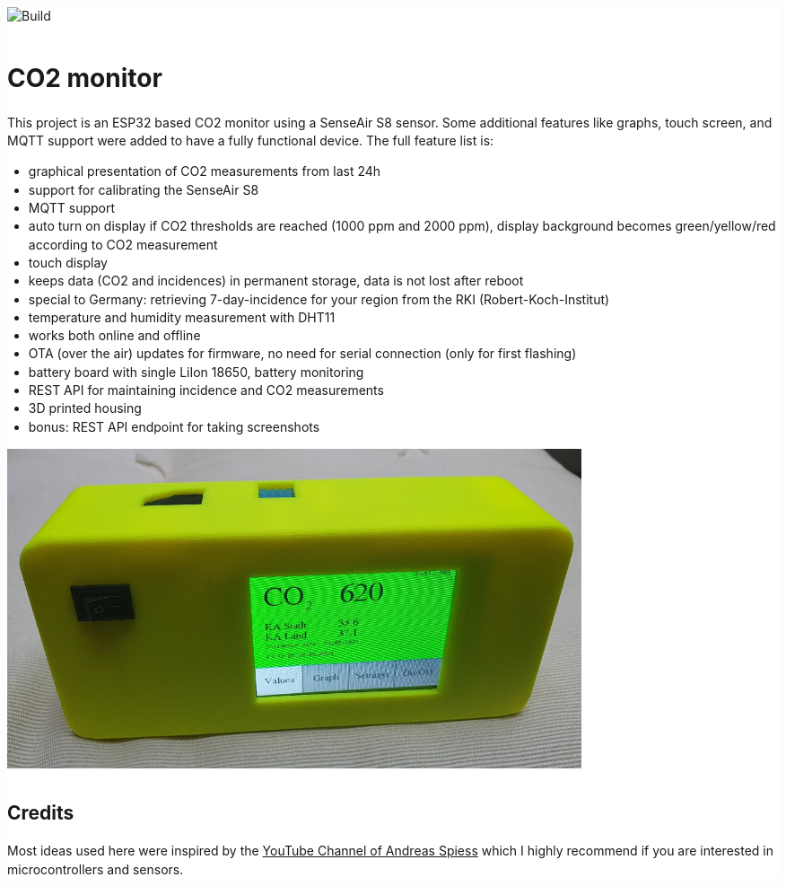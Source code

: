 ![Build](https://github.com/KlausMu/esp32-co2monitor/actions/workflows/build-platformio.yml/badge.svg)

# CO2 monitor
This project is an ESP32 based CO2 monitor using a SenseAir S8 sensor. Some additional features like graphs, touch screen, and MQTT support were added to have a fully functional device. The full feature list is:
- graphical presentation of CO2 measurements from last 24h
- support for calibrating the SenseAir S8
- MQTT support
- auto turn on display if CO2 thresholds are reached (1000 ppm and 2000 ppm), display background becomes green/yellow/red according to CO2 measurement
- touch display
- keeps data (CO2 and incidences) in permanent storage, data is not lost after reboot
- special to Germany: retrieving 7-day-incidence for your region from the RKI (Robert-Koch-Institut)
- temperature and humidity measurement with DHT11
- works both online and offline
- OTA (over the air) updates for firmware, no need for serial connection (only for first flashing)
- battery board with single LiIon 18650, battery monitoring
- REST API for maintaining incidence and CO2 measurements
- 3D printed housing
- bonus: REST API endpoint for taking screenshots

<a href="https://github.com/KlausMu/esp32-co2monitor/raw/main/images/housing_closed"><img src="https://github.com/KlausMu/esp32-co2monitor/raw/main/images/housing_closed.jpg" width="640"></a>

## Credits
Most ideas used here were inspired by the <a href="https://www.youtube.com/channel/UCu7_D0o48KbfhpEohoP7YSQ">YouTube Channel of Andreas Spiess</a> which I highly recommend if you are interested in microcontrollers and sensors. 
